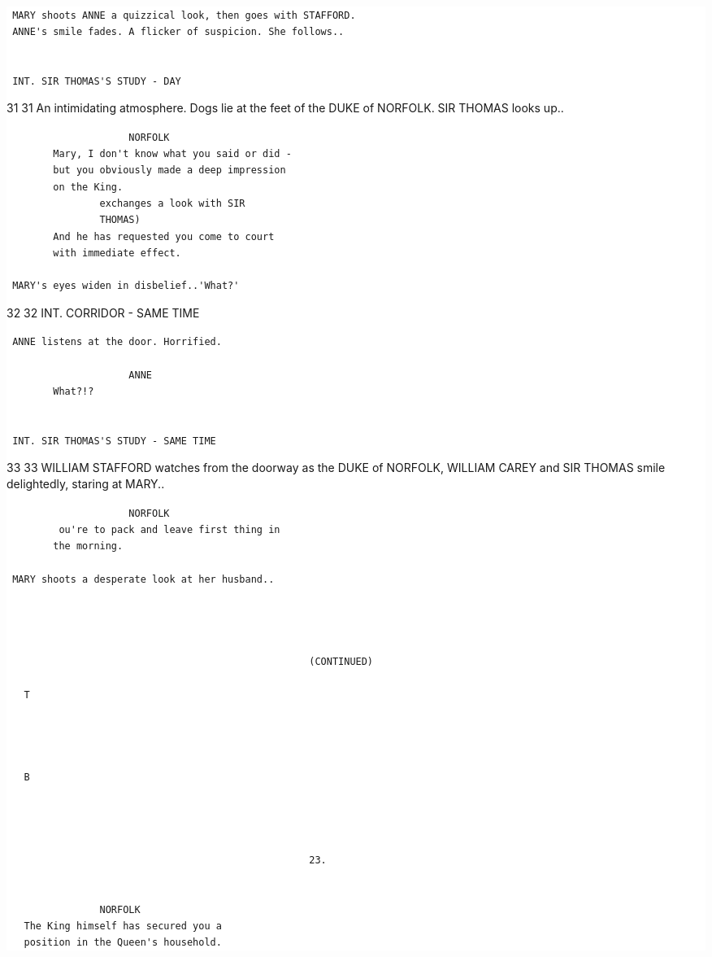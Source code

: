      MARY shoots ANNE a quizzical look, then goes with STAFFORD.
     ANNE's smile fades. A flicker of suspicion. She follows..


     INT. SIR THOMAS'S STUDY - DAY
31                                                             31
     An intimidating atmosphere. Dogs lie at the feet of the DUKE of
     NORFOLK. SIR THOMAS looks up..

                         NORFOLK
            Mary, I don't know what you said or did -
            but you obviously made a deep impression
            on the King.
                    exchanges a look with SIR
                    THOMAS)
            And he has requested you come to court
            with immediate effect.

     MARY's eyes widen in disbelief..'What?'


32                                                             32
     INT. CORRIDOR - SAME TIME

     ANNE listens at the door. Horrified.

                         ANNE
            What?!?


     INT. SIR THOMAS'S STUDY - SAME TIME
33                                                             33
     WILLIAM STAFFORD watches from the doorway as the DUKE of
     NORFOLK, WILLIAM CAREY and SIR THOMAS smile delightedly, staring
     at MARY..

                         NORFOLK
             ou're to pack and leave first thing in
            the morning.

     MARY shoots a desperate look at her husband..




                                                        (CONTINUED)

       T




       B




                                                        23.


                    NORFOLK
       The King himself has secured you a
       position in the Queen's household.
